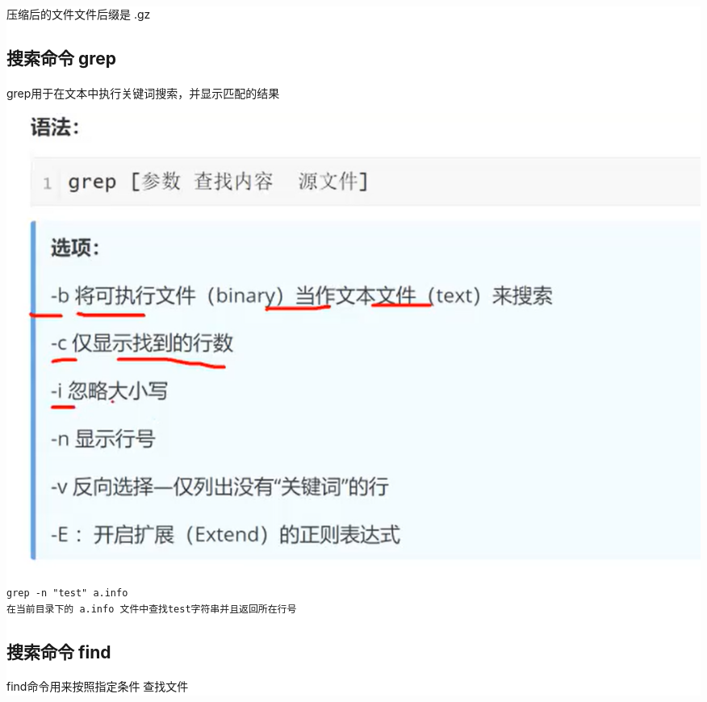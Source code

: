 压缩后的文件文件后缀是 .gz



## 搜索命令 grep

grep用于在文本中执行关键词搜索，并显示匹配的结果

![image-20221111130615157](Linux1.assets/image-20221111130615157.png)

```
grep -n "test" a.info
在当前目录下的 a.info 文件中查找test字符串并且返回所在行号
```



## 搜索命令 find

find命令用来按照指定条件 查找文件
